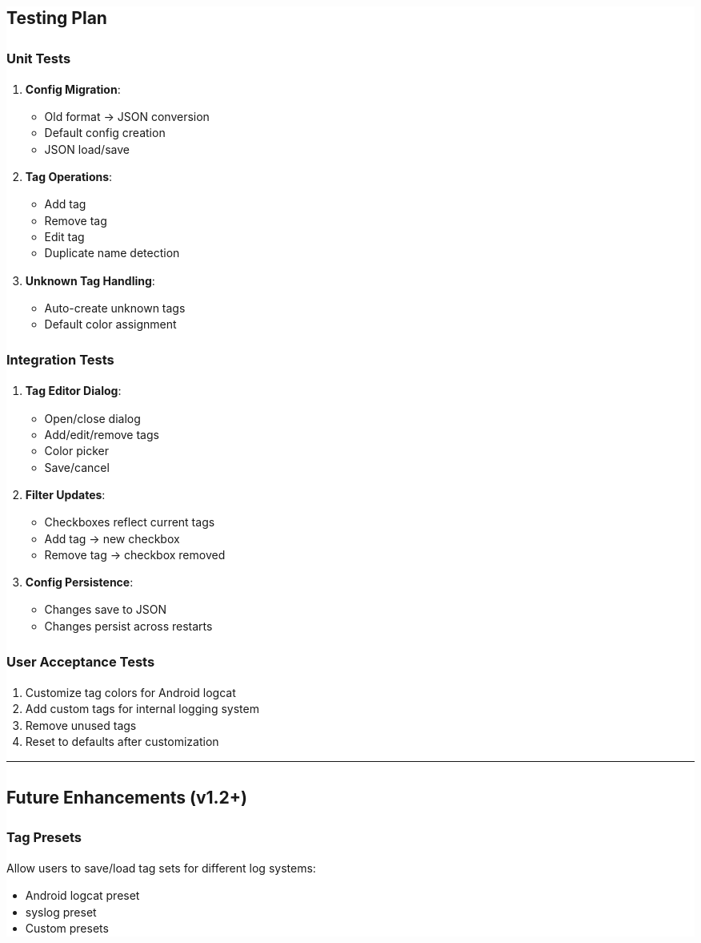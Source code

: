 
## Testing Plan

### Unit Tests

1. **Config Migration**:
   - Old format → JSON conversion
   - Default config creation
   - JSON load/save

2. **Tag Operations**:
   - Add tag
   - Remove tag
   - Edit tag
   - Duplicate name detection

3. **Unknown Tag Handling**:
   - Auto-create unknown tags
   - Default color assignment

### Integration Tests

1. **Tag Editor Dialog**:
   - Open/close dialog
   - Add/edit/remove tags
   - Color picker
   - Save/cancel

2. **Filter Updates**:
   - Checkboxes reflect current tags
   - Add tag → new checkbox
   - Remove tag → checkbox removed

3. **Config Persistence**:
   - Changes save to JSON
   - Changes persist across restarts

### User Acceptance Tests

1. Customize tag colors for Android logcat
2. Add custom tags for internal logging system
3. Remove unused tags
4. Reset to defaults after customization

---

## Future Enhancements (v1.2+)

### Tag Presets

Allow users to save/load tag sets for different log systems:
- Android logcat preset
- syslog preset
- Custom presets
